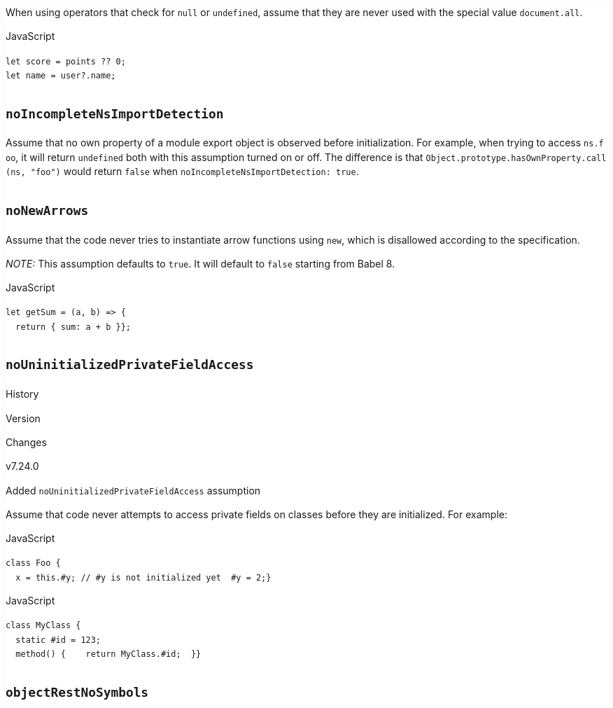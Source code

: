 When using operators that check for `null` or `undefined`, assume that they are never used with the special value `document.all`.

JavaScript
```
let score = points ?? 0;  
let name = user?.name;  
```
## `noIncompleteNsImportDetection`[​](_docs_assumptions.md#noincompletensimportdetection)

Assume that no own property of a module export object is observed before initialization. For example, when trying to access `ns.foo`, it will return `undefined` both with this assumption turned on or off. The difference is that `Object.prototype.hasOwnProperty.call(ns, "foo")` would return `false` when `noIncompleteNsImportDetection: true`.

## `noNewArrows`[​](_docs_assumptions.md#nonewarrows)

Assume that the code never tries to instantiate arrow functions using `new`, which is disallowed according to the specification.

_NOTE:_ This assumption defaults to `true`. It will default to `false` starting from Babel 8.

JavaScript
```
let getSum = (a, b) => {  
  return { sum: a + b }};  
```
## `noUninitializedPrivateFieldAccess`[​](_docs_assumptions.md#nouninitializedprivatefieldaccess)

History

Version

Changes

v7.24.0

Added `noUninitializedPrivateFieldAccess` assumption

Assume that code never attempts to access private fields on classes before they are initialized. For example:

JavaScript
```
class Foo {  
  x = this.#y; // #y is not initialized yet  #y = 2;}  
```
JavaScript
```
class MyClass {  
  static #id = 123;  
  method() {    return MyClass.#id;  }}  
```
## `objectRestNoSymbols`[​](_docs_assumptions.md#objectrestnosymbols)
